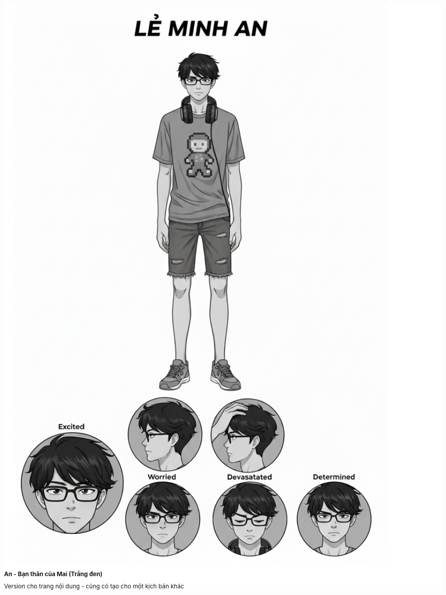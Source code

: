 <img src="generated/20251025/character_sheet_An_bw.png" width="90%" alt="Character Sheet - An (B&W)"/>
<br/><sub><b>An - Bạn thân của Mai (Trắng đen)</b></sub>
<br/><sub>Version cho trang nội dung - cũng có tạo cho một kịch bản khác</sub>
</td>
</tr>
</table>
